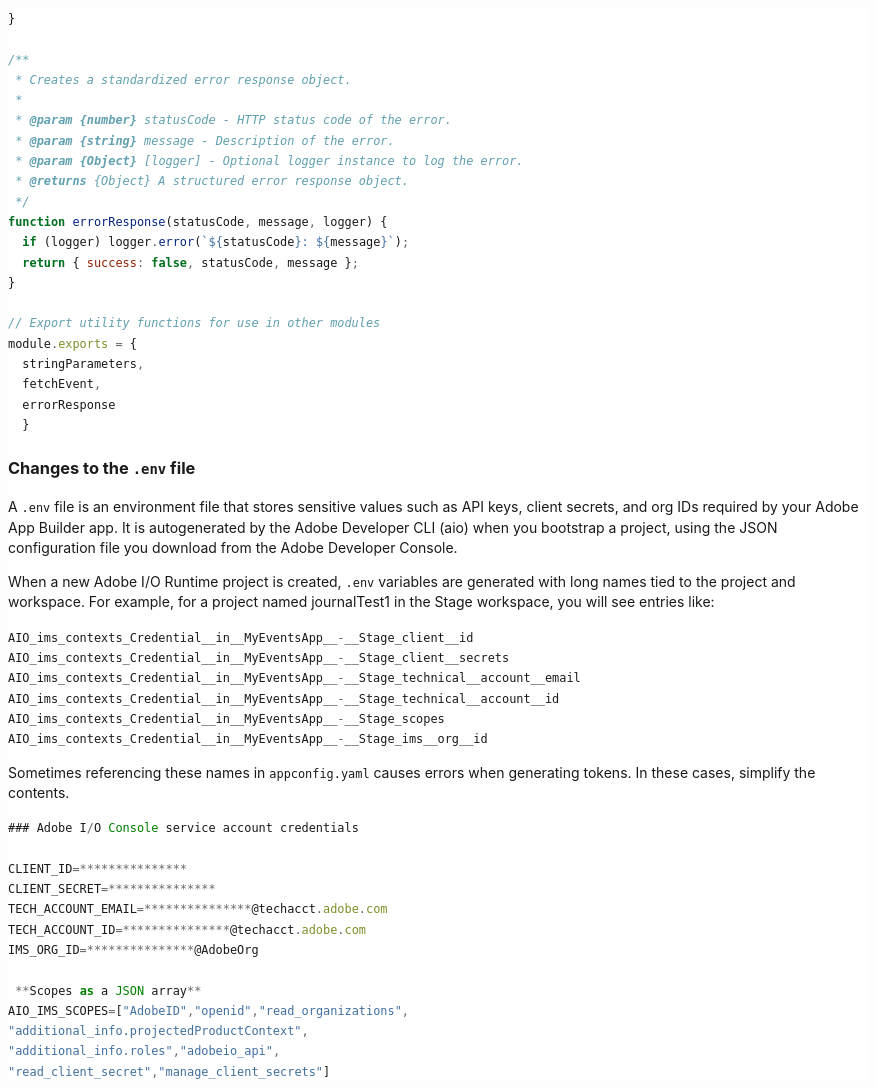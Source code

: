 ``` js
}
 
/**
 * Creates a standardized error response object.
 *
 * @param {number} statusCode - HTTP status code of the error.
 * @param {string} message - Description of the error.
 * @param {Object} [logger] - Optional logger instance to log the error.
 * @returns {Object} A structured error response object.
 */
function errorResponse(statusCode, message, logger) {
  if (logger) logger.error(`${statusCode}: ${message}`);
  return { success: false, statusCode, message };
}
 
// Export utility functions for use in other modules
module.exports = {
  stringParameters,
  fetchEvent,
  errorResponse
  }
```

### Changes to the `.env` file

A `.env` file is an environment file that stores sensitive values such as API keys, client secrets, and org IDs required by your Adobe App Builder app. It is autogenerated by the Adobe Developer CLI (aio) when you bootstrap a project, using the JSON configuration file you download from the Adobe Developer Console.

When a new Adobe I/O Runtime project is created, `.env` variables are generated with long names tied to the project and workspace. For example, for a project named journalTest1 in the Stage workspace, you will see entries like:

``` js
AIO_ims_contexts_Credential__in__MyEventsApp__-__Stage_client__id
AIO_ims_contexts_Credential__in__MyEventsApp__-__Stage_client__secrets
AIO_ims_contexts_Credential__in__MyEventsApp__-__Stage_technical__account__email
AIO_ims_contexts_Credential__in__MyEventsApp__-__Stage_technical__account__id
AIO_ims_contexts_Credential__in__MyEventsApp__-__Stage_scopes
AIO_ims_contexts_Credential__in__MyEventsApp__-__Stage_ims__org__id 
```

Sometimes referencing these names in `appconfig.yaml` causes errors when generating tokens. In these cases, simplify the contents.

```js
### Adobe I/O Console service account credentials

CLIENT_ID=***************
CLIENT_SECRET=***************
TECH_ACCOUNT_EMAIL=***************@techacct.adobe.com
TECH_ACCOUNT_ID=***************@techacct.adobe.com
IMS_ORG_ID=***************@AdobeOrg

 **Scopes as a JSON array**
AIO_IMS_SCOPES=["AdobeID","openid","read_organizations",
"additional_info.projectedProductContext",
"additional_info.roles","adobeio_api",
"read_client_secret","manage_client_secrets"]
```
